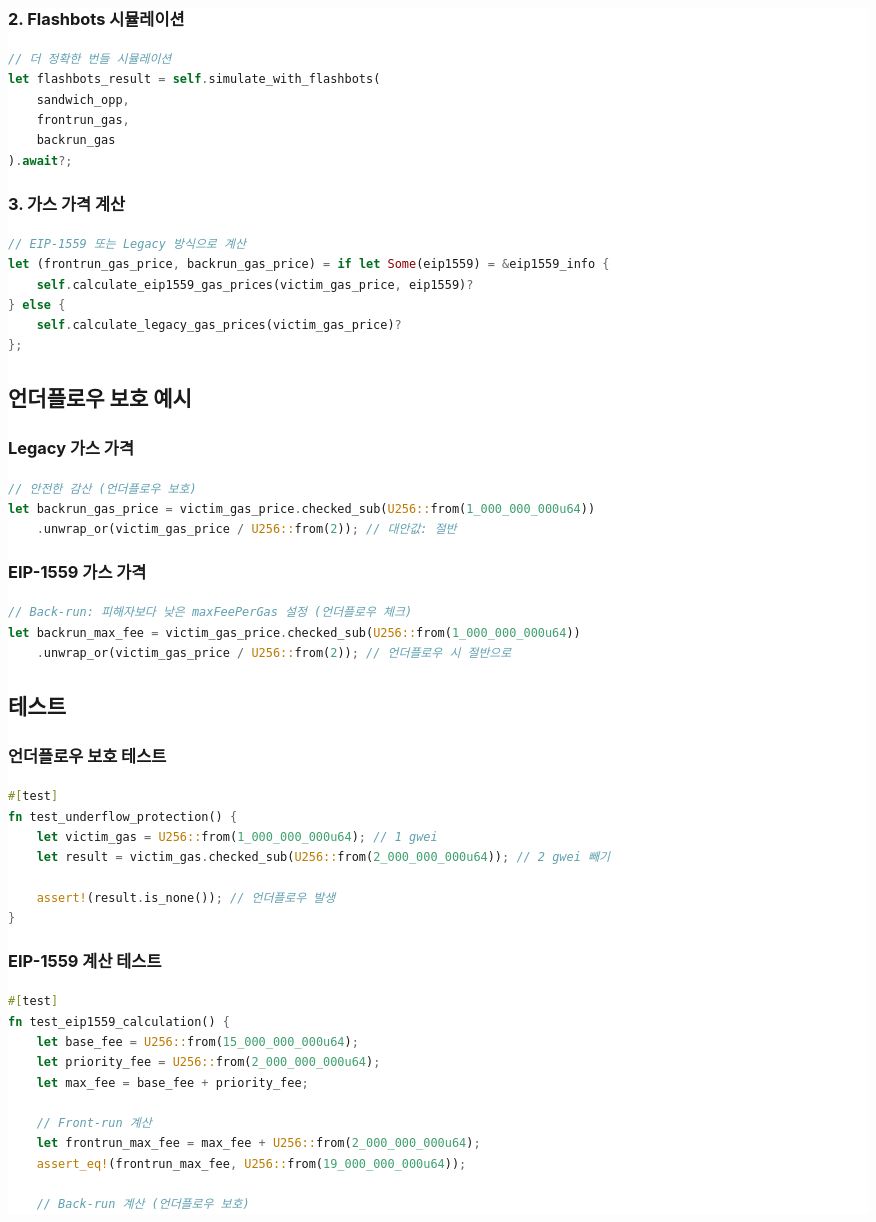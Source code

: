 ### 2. Flashbots 시뮬레이션
```rust
// 더 정확한 번들 시뮬레이션
let flashbots_result = self.simulate_with_flashbots(
    sandwich_opp, 
    frontrun_gas, 
    backrun_gas
).await?;
```

### 3. 가스 가격 계산
```rust
// EIP-1559 또는 Legacy 방식으로 계산
let (frontrun_gas_price, backrun_gas_price) = if let Some(eip1559) = &eip1559_info {
    self.calculate_eip1559_gas_prices(victim_gas_price, eip1559)?
} else {
    self.calculate_legacy_gas_prices(victim_gas_price)?
};
```

## 언더플로우 보호 예시

### Legacy 가스 가격
```rust
// 안전한 감산 (언더플로우 보호)
let backrun_gas_price = victim_gas_price.checked_sub(U256::from(1_000_000_000u64))
    .unwrap_or(victim_gas_price / U256::from(2)); // 대안값: 절반
```

### EIP-1559 가스 가격
```rust
// Back-run: 피해자보다 낮은 maxFeePerGas 설정 (언더플로우 체크)
let backrun_max_fee = victim_gas_price.checked_sub(U256::from(1_000_000_000u64))
    .unwrap_or(victim_gas_price / U256::from(2)); // 언더플로우 시 절반으로
```

## 테스트

### 언더플로우 보호 테스트
```rust
#[test]
fn test_underflow_protection() {
    let victim_gas = U256::from(1_000_000_000u64); // 1 gwei
    let result = victim_gas.checked_sub(U256::from(2_000_000_000u64)); // 2 gwei 빼기
    
    assert!(result.is_none()); // 언더플로우 발생
}
```

### EIP-1559 계산 테스트
```rust
#[test]
fn test_eip1559_calculation() {
    let base_fee = U256::from(15_000_000_000u64);
    let priority_fee = U256::from(2_000_000_000u64);
    let max_fee = base_fee + priority_fee;
    
    // Front-run 계산
    let frontrun_max_fee = max_fee + U256::from(2_000_000_000u64);
    assert_eq!(frontrun_max_fee, U256::from(19_000_000_000u64));
    
    // Back-run 계산 (언더플로우 보호)
```